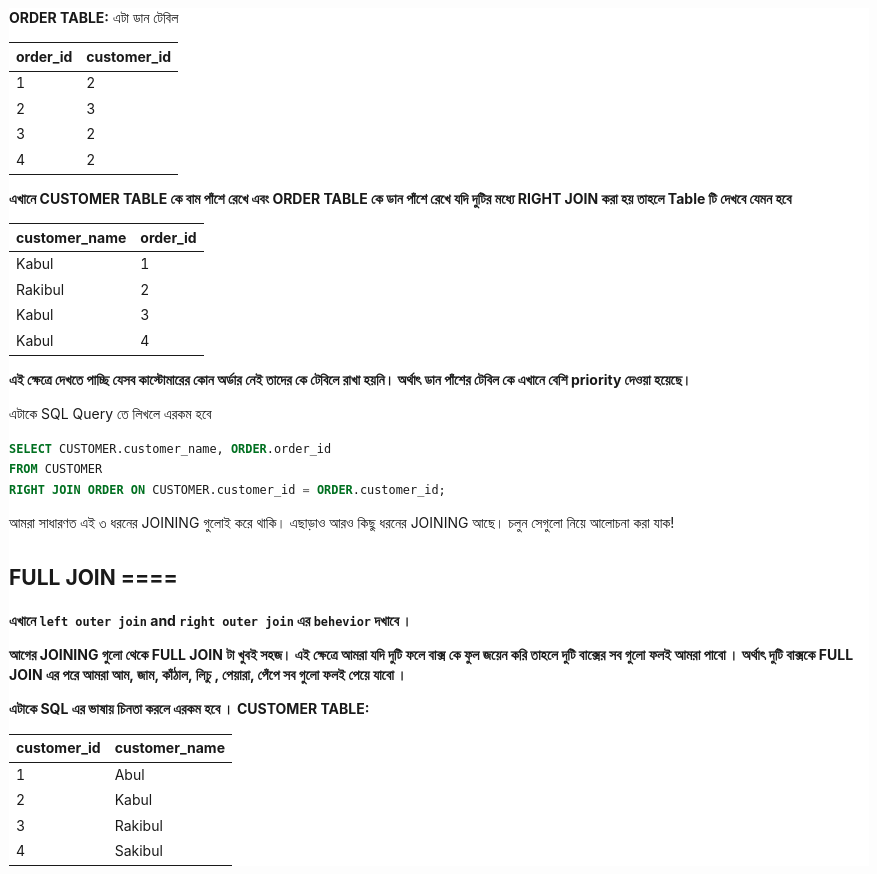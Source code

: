 **ORDER TABLE:**  এটা ডান টেবিল

| order_id | customer_id |
|----------|-------------|
| 1        | 2           |
| 2        | 3           |
| 3        | 2           |
| 4        | 2           |



**এখানে CUSTOMER TABLE কে বাম পাঁশে রেখে এবং ORDER TABLE কে ডান পাঁশে রেখে যদি দুটির মধ্যে RIGHT JOIN করা হয় তাহলে Table টি দেখবে যেমন হবে**

| customer_name | order_id |
|---------------|----------|
| Kabul         | 1        |
| Rakibul       | 2        |
| Kabul         | 3        |
| Kabul         | 4        |


**এই ক্ষেত্রে দেখতে পাচ্ছি যেসব কাস্টোমারের কোন অর্ডার নেই তাদের কে টেবিলে রাখা হয়নি। অর্থাৎ ডান পাঁশের টেবিল কে এখানে বেশি priority দেওয়া হয়েছে।**

এটাকে SQL Query তে লিখলে এরকম হবে

```sql
SELECT CUSTOMER.customer_name, ORDER.order_id
FROM CUSTOMER
RIGHT JOIN ORDER ON CUSTOMER.customer_id = ORDER.customer_id;
```

আমরা সাধারণত এই ৩ ধরনের JOINING গুলোই করে থাকি। এছাড়াও আরও কিছু ধরনের JOINING আছে। চলুন সেগুলো নিয়ে আলোচনা করা যাক!


## FULL JOIN ====

**এখানে `left outer join` and `right outer join` এর `behevior` দখাবে ।**

**আগের JOINING গুলো থেকে FULL JOIN টা খুবই সহজ। এই ক্ষেত্রে আমরা যদি দুটি ফলে বাক্স কে ফুল জয়েন করি তাহলে দুটি বাক্সের সব গুলো ফলই আমরা পাবো । অর্থাৎ দুটি বাক্সকে FULL JOIN এর পরে আমরা আম, জাম, কাঁঠাল, লিচু , পেয়ারা, পেঁপে সব গুলো ফলই পেয়ে যাবো ।**


**এটাকে SQL এর ভাষায় চিনতা করলে এরকম হবে ।**
**CUSTOMER TABLE:**

| customer_id | customer_name |
|-------------|---------------|
| 1           | Abul          |
| 2           | Kabul         |
| 3           | Rakibul       |
| 4           | Sakibul       |

